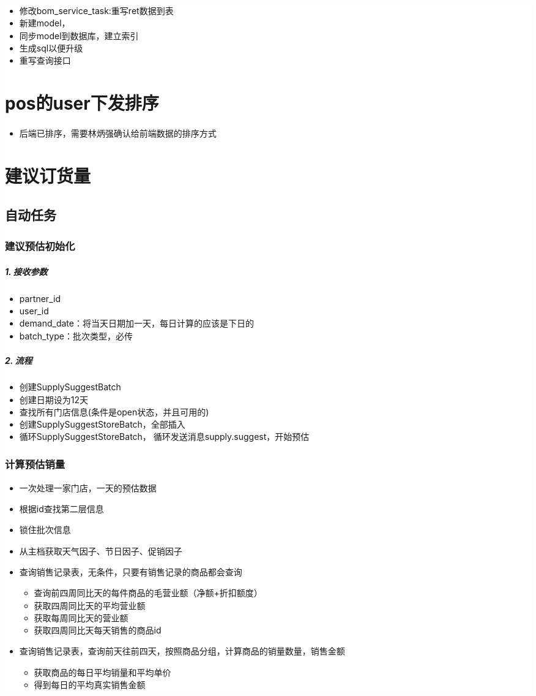 

* 修改bom_service_task:重写ret数据到表
* 新建model，
* 同步model到数据库，建立索引
* 生成sql以便升级
* 重写查询接口



# pos的user下发排序

* 后端已排序，需要林炳强确认给前端数据的排序方式

  

# 建议订货量

## 自动任务

### 建议预估初始化

##### 1. 接收参数

* partner_id
* user_id
* demand_date：将当天日期加一天，每日计算的应该是下日的
* batch_type：批次类型，必传

##### 2. 流程

* 创建SupplySuggestBatch
* 创建日期设为12天
* 查找所有门店信息(条件是open状态，并且可用的)
* 创建SupplySuggestStoreBatch，全部插入
* 循环SupplySuggestStoreBatch， 循环发送消息supply.suggest，开始预估

### 计算预估销量

* 一次处理一家门店，一天的预估数据

* 根据id查找第二层信息
* 锁住批次信息
* 从主档获取天气因子、节日因子、促销因子
* 查询销售记录表，无条件，只要有销售记录的商品都会查询
  * 查询前四周同比天的每件商品的毛营业额（净额+折扣额度）
  * 获取四周同比天的平均营业额
  * 获取每周同比天的营业额
  * 获取四周同比天每天销售的商品id
* 查询销售记录表，查询前天往前四天，按照商品分组，计算商品的销量数量，销售金额
  * 获取商品的每日平均销量和平均单价
  * 得到每日的平均真实销售金额
